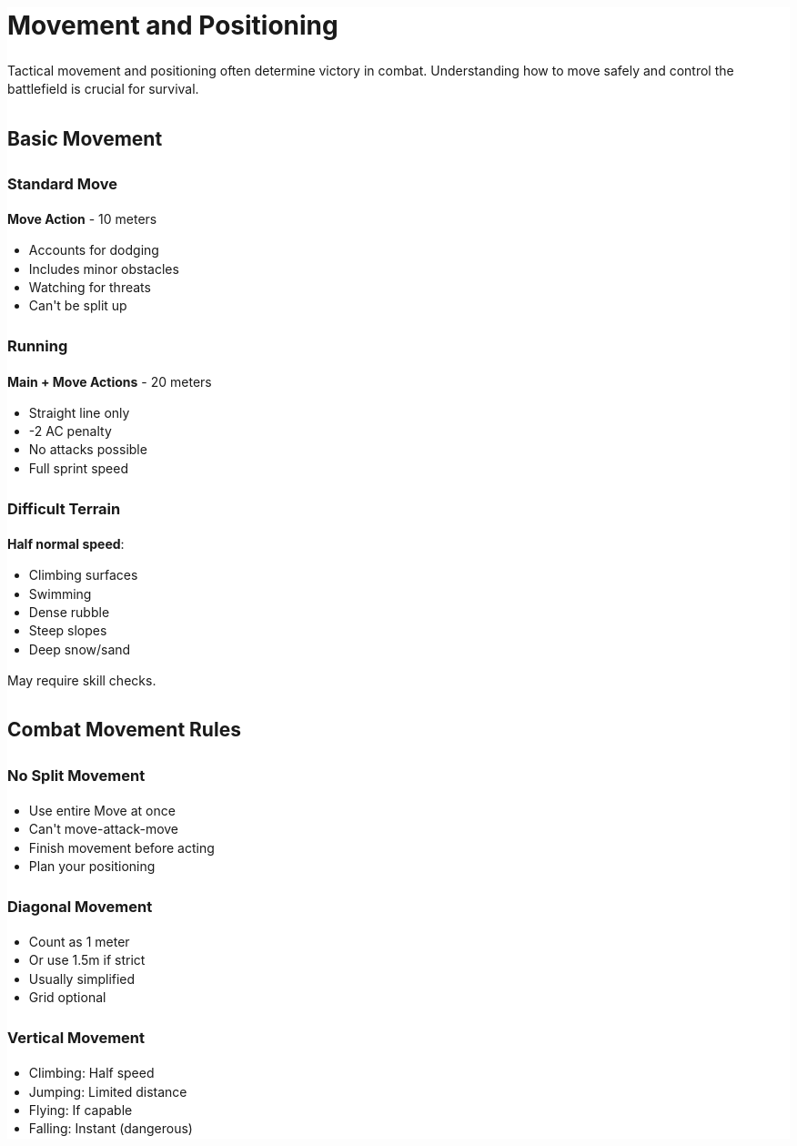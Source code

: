 # Movement and Positioning

Tactical movement and positioning often determine victory in combat. Understanding how to move safely and control the battlefield is crucial for survival.

## Basic Movement

### Standard Move
**Move Action** - 10 meters
- Accounts for dodging
- Includes minor obstacles
- Watching for threats
- Can't be split up

### Running 
**Main + Move Actions** - 20 meters
- Straight line only
- -2 AC penalty
- No attacks possible
- Full sprint speed

### Difficult Terrain
**Half normal speed**:
- Climbing surfaces
- Swimming
- Dense rubble
- Steep slopes
- Deep snow/sand

May require skill checks.

## Combat Movement Rules

### No Split Movement
- Use entire Move at once
- Can't move-attack-move
- Finish movement before acting
- Plan your positioning

### Diagonal Movement
- Count as 1 meter
- Or use 1.5m if strict
- Usually simplified
- Grid optional

### Vertical Movement
- Climbing: Half speed
- Jumping: Limited distance
- Flying: If capable
- Falling: Instant (dangerous)
